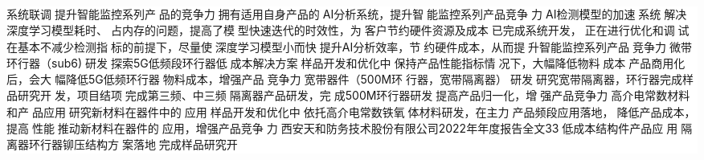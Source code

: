 系统联调
提升智能监控系列产
品的竞争力
拥有适用自身产品的
AI分析系统，提升智
能监控系列产品竞争
力
AI检测模型的加速
系统
解决深度学习模型耗时、
占内存的问题，提高了模
型快速迭代的时效性，为
客户节约硬件资源及成本
已完成系统开发，
正在进行优化和调
试
在基本不减少检测指
标的前提下，尽量使
深度学习模型小而快
提升AI分析效率，节
约硬件成本，从而提
升智能监控系列产品
竞争力
微带环行器（sub6)
研发
探索5G低频段环行器低
成本解决方案
样品开发和优化中
保持产品性能指标情
况下，大幅降低物料
成本
产品商用化后，会大
幅降低5G低频环行器
物料成本，增强产品
竞争力
宽带器件（500M环
行器，宽带隔离器）
研发
研究宽带隔离器，环行器完成样品研究开
发，项目结项
完成第三频、中三频
隔离器产品研发，完
成500M环行器研发
提高产品归一化，增
强产品竞争力
高介电常数材料和产
品应用
研究新材料在器件中的
应用
样品开发和优化中
依托高介电常数铁氧
体材料研发，在主力
产品频段应用落地，
降低产品成本，提高
性能
推动新材料在器件的
应用，增强产品竞争
力
西安天和防务技术股份有限公司2022年年度报告全文33
低成本结构件产品应
用
隔离器环行器铆压结构方
案落地
完成样品研究开